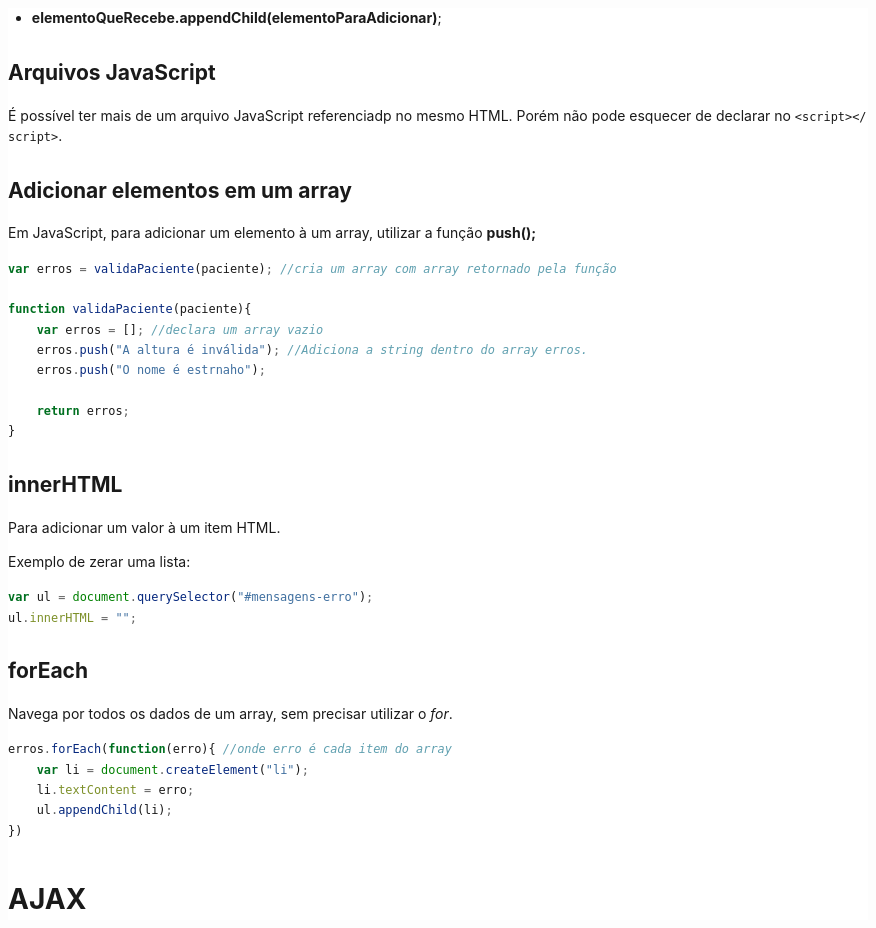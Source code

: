 

* **elementoQueRecebe.appendChild(elementoParaAdicionar)**; 



## Arquivos JavaScript

É possível ter mais de um arquivo JavaScript referenciadp no mesmo HTML. Porém não pode esquecer de declarar no ```<script></script>```.



## Adicionar elementos em um array

Em JavaScript, para adicionar um elemento à um array, utilizar a função **push();**

```javascript
var erros = validaPaciente(paciente); //cria um array com array retornado pela função

function validaPaciente(paciente){
    var erros = []; //declara um array vazio
	erros.push("A altura é inválida"); //Adiciona a string dentro do array erros.
    erros.push("O nome é estrnaho");
    
    return erros;
}
```



## innerHTML

Para adicionar um valor à um item HTML.

Exemplo de zerar uma lista:

```javascript
var ul = document.querySelector("#mensagens-erro");
ul.innerHTML = "";
```



## forEach

Navega por todos os dados de um array, sem precisar utilizar o *for*.

```javascript
erros.forEach(function(erro){ //onde erro é cada item do array
    var li = document.createElement("li");
    li.textContent = erro;
    ul.appendChild(li);
})
```



# AJAX
